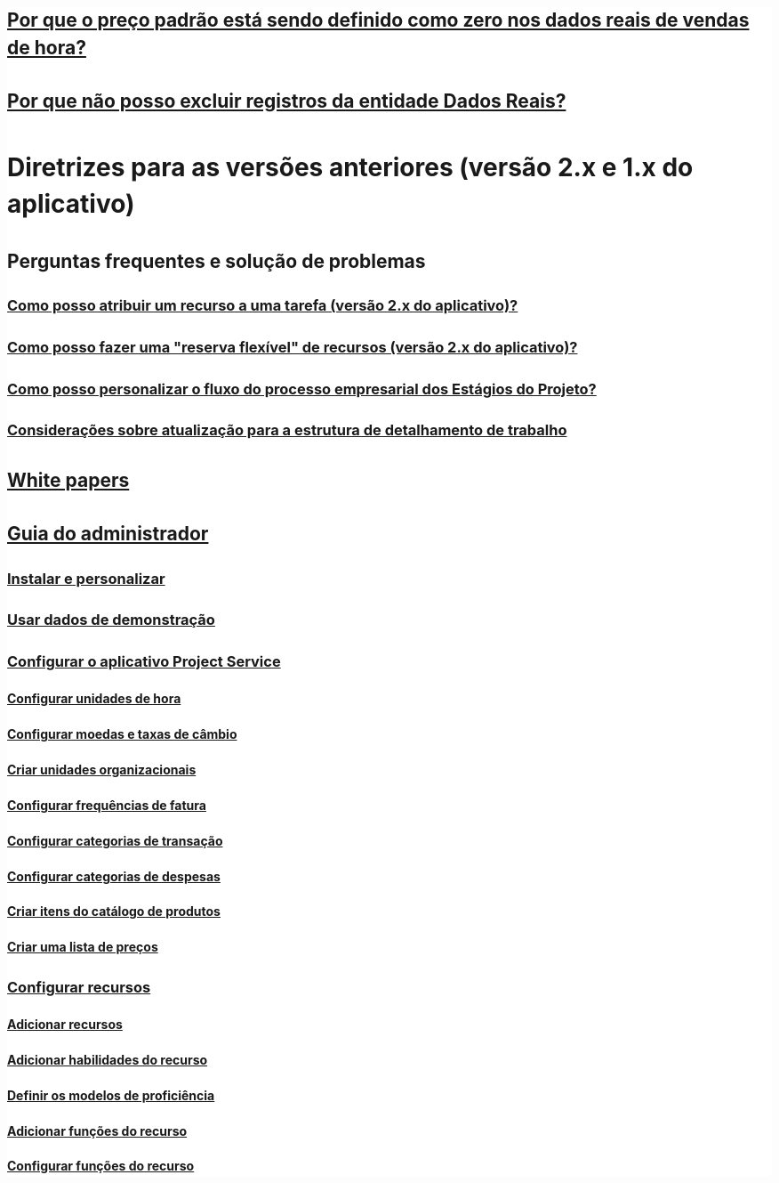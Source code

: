 ## [Por que o preço padrão está sendo definido como zero nos dados reais de vendas de hora?](FAQ-zero-price-time-sales-actuals.md)
## [Por que não posso excluir registros da entidade Dados Reais?](FAQ-deleting-actuals.md)

# Diretrizes para as versões anteriores (versão 2.x e 1.x do aplicativo)
## Perguntas frequentes e solução de problemas 
### [Como posso atribuir um recurso a uma tarefa (versão 2.x do aplicativo)?](FAQ-assign-resources-to-tasks-in-web-app.md)
### [Como posso fazer uma "reserva flexível" de recursos (versão 2.x do aplicativo)?](FAQ-soft-book-in-web-app.md)
### [Como posso personalizar o fluxo do processo empresarial dos Estágios do Projeto?](FAQ-customize-bpf.md)
### [Considerações sobre atualização para a estrutura de detalhamento de trabalho](upgrade-considerations-tasks.md)
## [White papers](white-papers.md)
## [Guia do administrador](admin-guide.md)
### [Instalar e personalizar](install-customize.md)
### [Usar dados de demonstração](use-demo-data.md)
### [Configurar o aplicativo Project Service](configure.md)
#### [Configurar unidades de hora](set-up-time-units.md)
#### [Configurar moedas e taxas de câmbio](set-up-currencies-exchange-rates.md)
#### [Criar unidades organizacionais](create-organizational-units.md)
#### [Configurar frequências de fatura](set-up-invoice-frequencies.md)
#### [Configurar categorias de transação](configure-transaction-categories.md)
#### [Configurar categorias de despesas](configure-expense-categories.md)
#### [Criar itens do catálogo de produtos](create-product-catalog-items.md)
#### [Criar uma lista de preços](create-price-list.md)
### [Configurar recursos](set-up-resources.md)
#### [Adicionar recursos](add-resources.md)
#### [Adicionar habilidades do recurso](add-resource-skills.md)
#### [Definir os modelos de proficiência](set-up-proficiency-models.md)
#### [Adicionar funções do recurso](add-resource-roles.md)
#### [Configurar funções do recurso](configure-resource-roles.md)